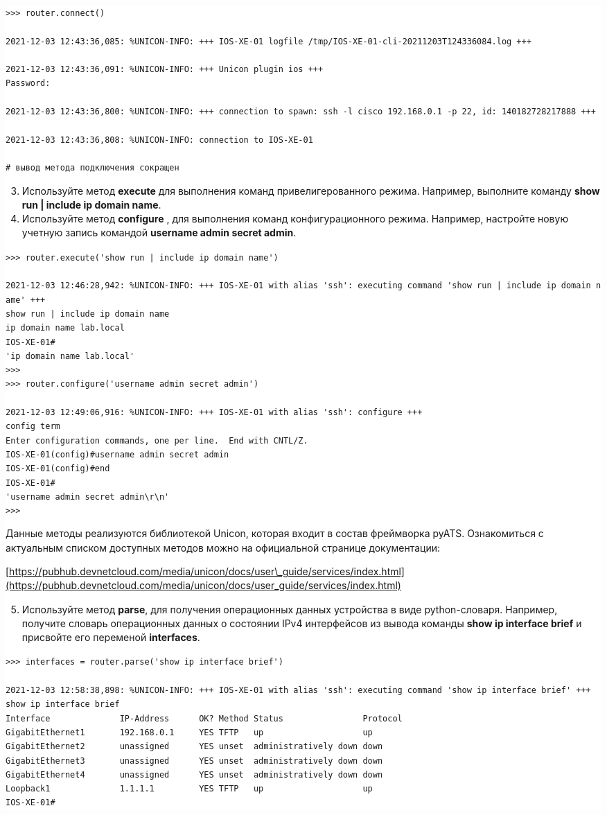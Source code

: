 ```
>>> router.connect()

2021-12-03 12:43:36,085: %UNICON-INFO: +++ IOS-XE-01 logfile /tmp/IOS-XE-01-cli-20211203T124336084.log +++

2021-12-03 12:43:36,091: %UNICON-INFO: +++ Unicon plugin ios +++
Password: 

2021-12-03 12:43:36,800: %UNICON-INFO: +++ connection to spawn: ssh -l cisco 192.168.0.1 -p 22, id: 140182728217888 +++

2021-12-03 12:43:36,808: %UNICON-INFO: connection to IOS-XE-01

# вывод метода подключения сокращен
```

3. Используйте метод **execute** для выполнения команд привелигерованного режима. Например, выполните команду **show run | include ip domain name**.
4. Используйте метод **configure** , для выполнения команд конфигурационного режима. Например, настройте новую учетную запись командой **username admin secret admin**.

```
>>> router.execute('show run | include ip domain name')

2021-12-03 12:46:28,942: %UNICON-INFO: +++ IOS-XE-01 with alias 'ssh': executing command 'show run | include ip domain name' +++
show run | include ip domain name
ip domain name lab.local
IOS-XE-01#
'ip domain name lab.local'
>>>
>>> router.configure('username admin secret admin')

2021-12-03 12:49:06,916: %UNICON-INFO: +++ IOS-XE-01 with alias 'ssh': configure +++
config term
Enter configuration commands, one per line.  End with CNTL/Z.
IOS-XE-01(config)#username admin secret admin
IOS-XE-01(config)#end
IOS-XE-01#
'username admin secret admin\r\n'
>>>
```

Данные методы реализуются библиотекой Unicon, которая входит в состав фреймворка pyATS. Ознакомиться с актуальным списком доступных методов можно на официальной странице документации:

[https://pubhub.devnetcloud.com/media/unicon/docs/user\_guide/services/index.html](https://pubhub.devnetcloud.com/media/unicon/docs/user_guide/services/index.html)

5. Используйте метод **parse**, для получения операционных данных устройства в виде python-словаря. Например, получите словарь операционных данных о состоянии IPv4 интерфейсов из вывода команды **show ip interface brief** и присвойте его переменой **interfaces**.

```
>>> interfaces = router.parse('show ip interface brief')

2021-12-03 12:58:38,898: %UNICON-INFO: +++ IOS-XE-01 with alias 'ssh': executing command 'show ip interface brief' +++
show ip interface brief
Interface              IP-Address      OK? Method Status                Protocol
GigabitEthernet1       192.168.0.1     YES TFTP   up                    up      
GigabitEthernet2       unassigned      YES unset  administratively down down    
GigabitEthernet3       unassigned      YES unset  administratively down down    
GigabitEthernet4       unassigned      YES unset  administratively down down    
Loopback1              1.1.1.1         YES TFTP   up                    up      
IOS-XE-01#
```